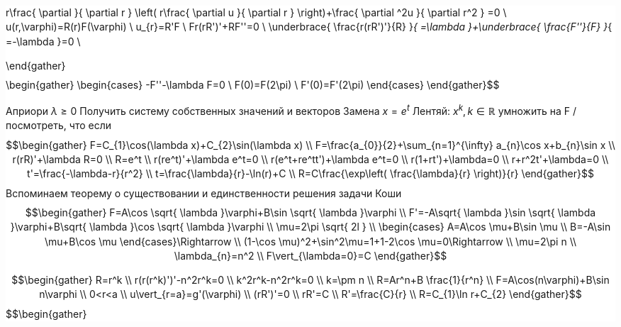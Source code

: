r\frac{ \partial  }{ \partial r } \left( r\frac{ \partial u }{ \partial r }  \right)+\frac{ \partial ^2u }{ \partial r^2 } =0 \\
u(r,\varphi)=R(r)F(\varphi) \\
u_{r}=R'F \\
Fr(rR')'+RF''=0 \\
\underbrace{ \frac{r(rR')'}{R} }_{ =\lambda }+\underbrace{ \frac{F''}{F} }_{ =-\lambda }=0 \\

\end{gather}$$
$$\begin{gather}
\begin{cases}
-F''-\lambda F=0 \\
F(0)=F(2\pi) \\
F'(0)=F'(2\pi)
\end{cases}
\end{gather}$$

Априори  $\lambda\geq{0}$
Получить систему собственных значений и векторов
Замена $x=e^t$
Лентяй: $x^k, k\in \mathbb{R}$
умножить на F / посмотреть, что если 
$$\begin{gather}
F=C_{1}\cos(\lambda x)+C_{2}\sin(\lambda x) \\
F=\frac{a_{0}}{2}+\sum_{n=1}^{\infty} a_{n}\cos x+b_{n}\sin x \\
r(rR)'+\lambda R=0 \\
R=e^t \\
r(re^t)'+\lambda e^t=0 \\
r(e^t+re^tt')+\lambda e^t=0 \\
r(1+rt')+\lambda=0 \\
r+r^2t'+\lambda=0 \\
t'=\frac{-\lambda-r}{r^2} \\
t=\frac{\lambda}{r}-\ln(r)+C \\
R=C\frac{\exp\left( \frac{\lambda}{r} \right)}{r}
\end{gather}$$
Вспоминаем теорему о существовании и единственности решения задачи Коши
$$\begin{gather}
F=A\cos \sqrt{ \lambda }\varphi+B\sin \sqrt{ \lambda }\varphi \\
F'=-A\sqrt{ \lambda }\sin \sqrt{ \lambda }\varphi+B\sqrt{ \lambda }\cos \sqrt{ \lambda }\varphi \\
\mu=2\pi \sqrt{ 2l } \\
\begin{cases}
A=A\cos \mu+B\sin \mu \\
B=-A\sin \mu+B\cos \mu
\end{cases}\Rightarrow  \\
(1-\cos \mu)^2+\sin^2\mu=1+1-2\cos \mu=0\Rightarrow  \\
\mu=2\pi n \\
\lambda_{n}=n^2 \\
F\vert_{\lambda=0}=C
\end{gather}$$

$$\begin{gather}
R=r^k \\
r(r(r^k)')'-n^2r^k=0 \\
k^2r^k-n^2r^k=0 \\
k=\pm n \\
R=Ar^n+B \frac{1}{r^n} \\
F=A\cos(n\varphi)+B\sin n\varphi \\
0<r<a \\
u\vert_{r=a}=g'(\varphi)  \\
(rR')'=0 \\
rR'=C \\
R'=\frac{C}{r} \\
R=C_{1}\ln r+C_{2}
\end{gather}$$
$$\begin{gather}